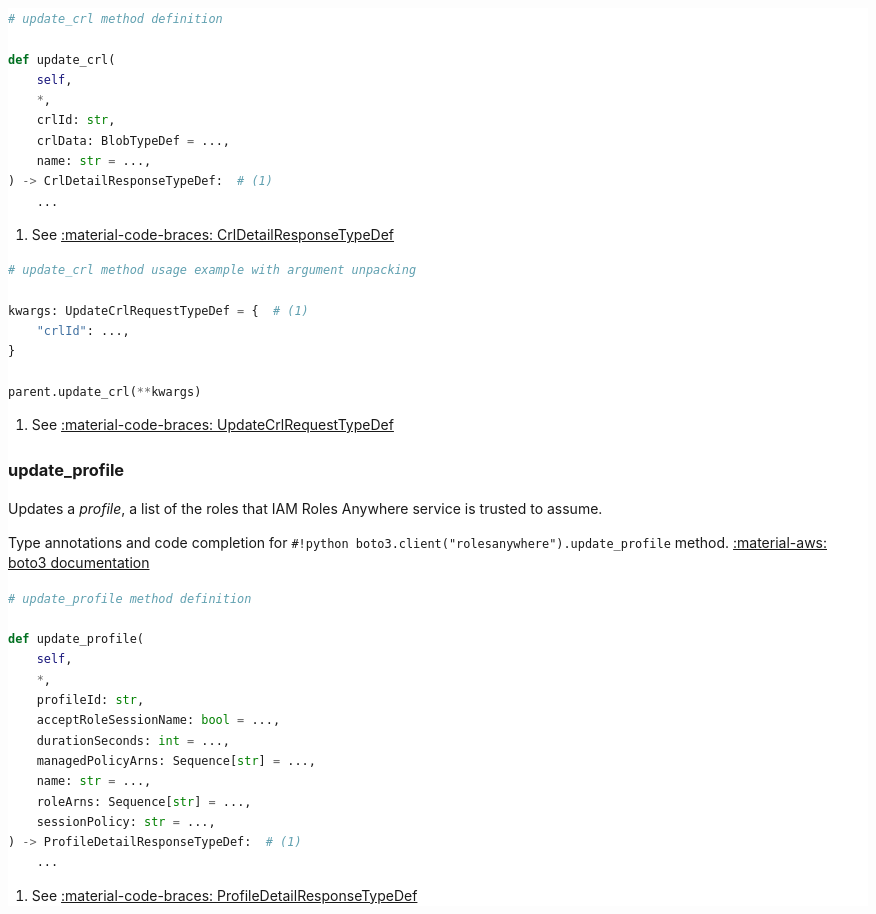 ```python
# update_crl method definition

def update_crl(
    self,
    *,
    crlId: str,
    crlData: BlobTypeDef = ...,
    name: str = ...,
) -> CrlDetailResponseTypeDef:  # (1)
    ...
```

1. See [:material-code-braces: CrlDetailResponseTypeDef](./type_defs.md#crldetailresponsetypedef)


```python
# update_crl method usage example with argument unpacking

kwargs: UpdateCrlRequestTypeDef = {  # (1)
    "crlId": ...,
}

parent.update_crl(**kwargs)
```

1. See [:material-code-braces: UpdateCrlRequestTypeDef](./type_defs.md#updatecrlrequesttypedef)

### update\_profile

Updates a <i>profile</i>, a list of the roles that IAM Roles Anywhere service
is trusted to assume.

Type annotations and code completion for `#!python boto3.client("rolesanywhere").update_profile` method.
[:material-aws: boto3 documentation](https://boto3.amazonaws.com/v1/documentation/api/latest/reference/services/rolesanywhere/client/update_profile.html)

```python
# update_profile method definition

def update_profile(
    self,
    *,
    profileId: str,
    acceptRoleSessionName: bool = ...,
    durationSeconds: int = ...,
    managedPolicyArns: Sequence[str] = ...,
    name: str = ...,
    roleArns: Sequence[str] = ...,
    sessionPolicy: str = ...,
) -> ProfileDetailResponseTypeDef:  # (1)
    ...
```

1. See [:material-code-braces: ProfileDetailResponseTypeDef](./type_defs.md#profiledetailresponsetypedef)
